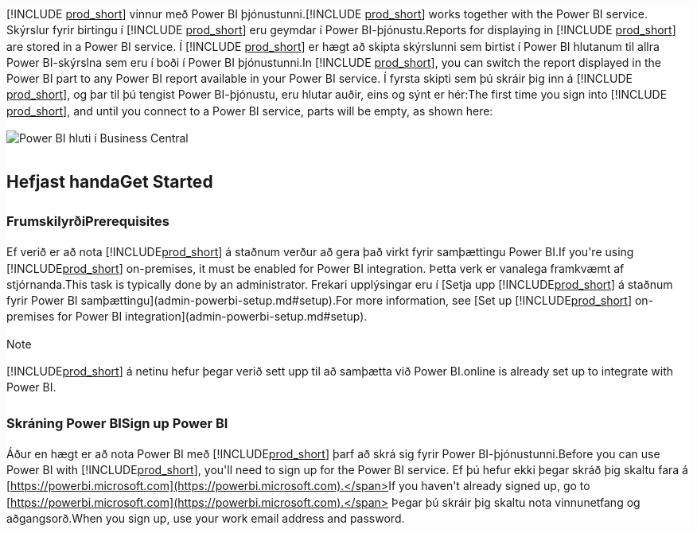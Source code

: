 <span data-ttu-id="3e1de-110">[!INCLUDE [prod_short](includes/prod_short.md)] vinnur með Power BI þjónustunni.</span><span class="sxs-lookup"><span data-stu-id="3e1de-110">[!INCLUDE [prod_short](includes/prod_short.md)] works together with the Power BI service.</span></span> <span data-ttu-id="3e1de-111">Skýrslur fyrir birtingu í [!INCLUDE [prod_short](includes/prod_short.md)] eru geymdar í Power BI-þjónustu.</span><span class="sxs-lookup"><span data-stu-id="3e1de-111">Reports for displaying in [!INCLUDE [prod_short](includes/prod_short.md)] are stored in a Power BI service.</span></span> <span data-ttu-id="3e1de-112">Í [!INCLUDE [prod_short](includes/prod_short.md)] er hægt að skipta skýrslunni sem birtist í Power BI hlutanum til allra Power BI-skýrslna sem eru í boði í Power BI þjónustunni.</span><span class="sxs-lookup"><span data-stu-id="3e1de-112">In [!INCLUDE [prod_short](includes/prod_short.md)], you can switch the report displayed in the Power BI part to any Power BI report available in your Power BI service.</span></span> <span data-ttu-id="3e1de-113">Í fyrsta skipti sem þú skráir þig inn á [!INCLUDE [prod_short](includes/prod_short.md)], og þar til þú tengist Power BI-þjónustu, eru hlutar auðir, eins og sýnt er hér:</span><span class="sxs-lookup"><span data-stu-id="3e1de-113">The first time you sign into [!INCLUDE [prod_short](includes/prod_short.md)], and until you connect to a Power BI service, parts will be empty, as shown here:</span></span>

![Power BI hluti í Business Central](./media/power-bi-part.png)

## <a name="get-started"></a><span data-ttu-id="3e1de-115">Hefjast handa</span><span class="sxs-lookup"><span data-stu-id="3e1de-115">Get Started</span></span>

### <a name="prerequisites"></a><span data-ttu-id="3e1de-116">Frumskilyrði</span><span class="sxs-lookup"><span data-stu-id="3e1de-116">Prerequisites</span></span>

<span data-ttu-id="3e1de-117">Ef verið er að nota [!INCLUDE[prod_short](includes/prod_short.md)] á staðnum verður að gera það virkt fyrir samþættingu Power BI.</span><span class="sxs-lookup"><span data-stu-id="3e1de-117">If you're using [!INCLUDE[prod_short](includes/prod_short.md)] on-premises, it must be enabled for Power BI integration.</span></span> <span data-ttu-id="3e1de-118">Þetta verk er vanalega framkvæmt af stjórnanda.</span><span class="sxs-lookup"><span data-stu-id="3e1de-118">This task is typically done by an administrator.</span></span> <span data-ttu-id="3e1de-119">Frekari upplýsingar eru í [Setja upp [!INCLUDE[prod_short](includes/prod_short.md)] á staðnum fyrir Power BI samþættingu](admin-powerbi-setup.md#setup).</span><span class="sxs-lookup"><span data-stu-id="3e1de-119">For more information, see [Set up [!INCLUDE[prod_short](includes/prod_short.md)] on-premises for Power BI integration](admin-powerbi-setup.md#setup).</span></span>

> [!NOTE]
> [!INCLUDE[prod_short](includes/prod_short.md)] <span data-ttu-id="3e1de-120">á netinu hefur þegar verið sett upp til að samþætta við Power BI.</span><span class="sxs-lookup"><span data-stu-id="3e1de-120">online is already set up to integrate with Power BI.</span></span>

### <a name="sign-up-power-bi"></a><span data-ttu-id="3e1de-121">Skráning Power BI</span><span class="sxs-lookup"><span data-stu-id="3e1de-121">Sign up Power BI</span></span>

<span data-ttu-id="3e1de-122">Áður en hægt er að nota Power BI með [!INCLUDE[prod_short](includes/prod_short.md)] þarf að skrá sig fyrir Power BI-þjónustunni.</span><span class="sxs-lookup"><span data-stu-id="3e1de-122">Before you can use Power BI with [!INCLUDE[prod_short](includes/prod_short.md)], you'll need to sign up for the Power BI service.</span></span> <span data-ttu-id="3e1de-123">Ef þú hefur ekki þegar skráð þig skaltu fara á [https://powerbi.microsoft.com](https://powerbi.microsoft.com).</span><span class="sxs-lookup"><span data-stu-id="3e1de-123">If you haven't already signed up, go to [https://powerbi.microsoft.com](https://powerbi.microsoft.com).</span></span> <span data-ttu-id="3e1de-124">Þegar þú skráir þig skaltu nota vinnunetfang og aðgangsorð.</span><span class="sxs-lookup"><span data-stu-id="3e1de-124">When you sign up, use your work email address and password.</span></span>
